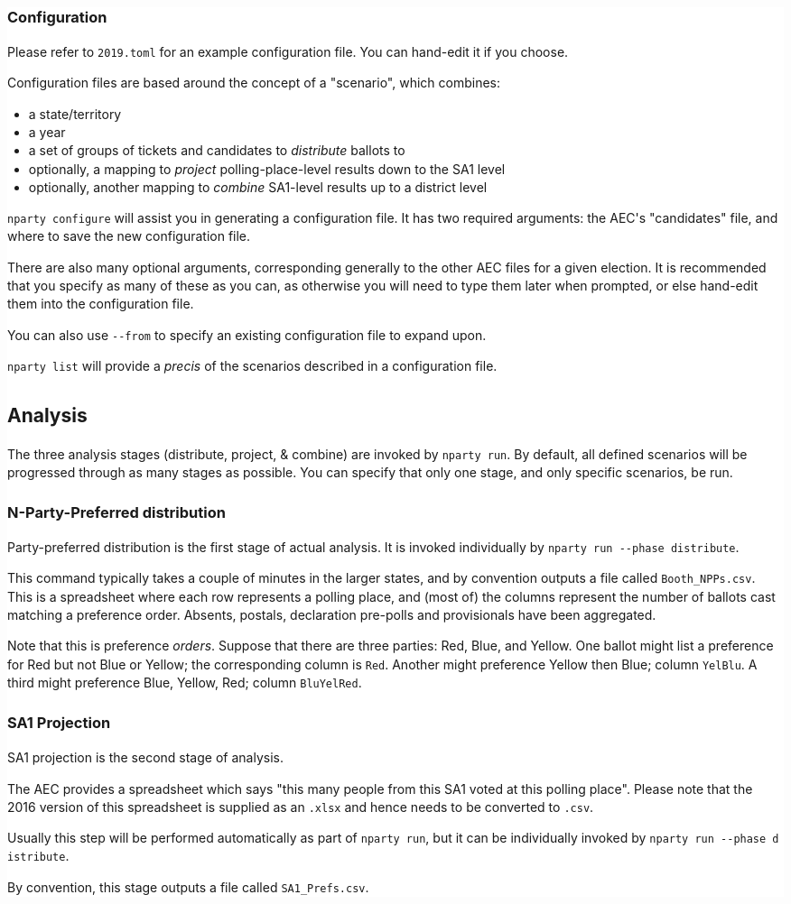 ### Configuration

Please refer to `2019.toml` for an example configuration file. You can hand-edit it if you choose.

Configuration files are based around the concept of a "scenario", which combines:

- a state/territory
- a year
- a set of groups of tickets and candidates to *distribute* ballots to
- optionally, a mapping to *project* polling-place-level results down to the SA1 level
- optionally, another mapping to *combine* SA1-level results up to a district level

`nparty configure` will assist you in generating a configuration file. It has two required arguments: the AEC's "candidates" file, and where to save the new configuration file.

There are also many optional arguments, corresponding generally to the other AEC files for a given election. It is recommended that you specify as many of these as you can, as otherwise you will need to type them later when prompted, or else hand-edit them into the configuration file.

You can also use `--from` to specify an existing configuration file to expand upon.

`nparty list` will provide a *precis* of the scenarios described in a configuration file.

## Analysis

The three analysis stages (distribute, project, & combine) are invoked by `nparty run`. By default, all defined scenarios will be progressed through as many stages as possible. You can specify that only one stage, and only specific scenarios, be run.

### N-Party-Preferred distribution

Party-preferred distribution is the first stage of actual analysis. It is invoked individually by `nparty run --phase distribute`.

This command typically takes a couple of minutes in the larger states, and by convention outputs a file called `Booth_NPPs.csv`. This is a spreadsheet where each row represents a polling place, and (most of) the columns represent the number of ballots cast matching a preference order. Absents, postals, declaration pre-polls and provisionals have been aggregated.

Note that this is preference *orders*. Suppose that there are three parties: Red, Blue, and Yellow. One ballot might list a preference for Red but not Blue or Yellow; the corresponding column is `Red`. Another might preference Yellow then Blue; column `YelBlu`. A third might preference Blue, Yellow, Red; column `BluYelRed`.

### SA1 Projection

SA1 projection is the second stage of analysis.

The AEC provides a spreadsheet which says "this many people from this SA1 voted at this polling place". Please note that the 2016 version of this spreadsheet is supplied as an `.xlsx` and hence needs to be converted to `.csv`.

Usually this step will be performed automatically as part of `nparty run`, but it can be individually invoked by `nparty run --phase distribute`.

By convention, this stage outputs a file called `SA1_Prefs.csv`.
